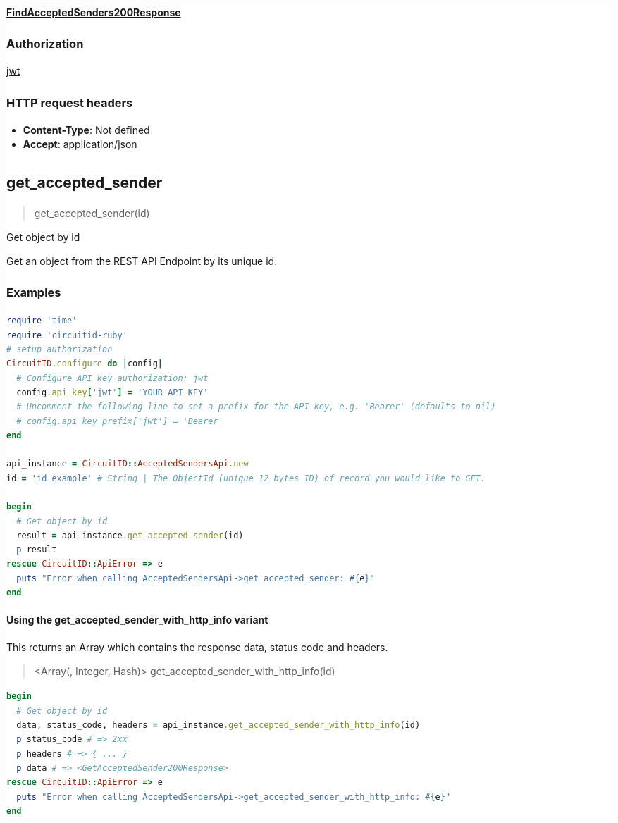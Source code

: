 [**FindAcceptedSenders200Response**](FindAcceptedSenders200Response.md)

### Authorization

[jwt](../README.md#jwt)

### HTTP request headers

- **Content-Type**: Not defined
- **Accept**: application/json


## get_accepted_sender

> <GetAcceptedSender200Response> get_accepted_sender(id)

Get object by id

Get an object from the REST API Endpoint by its unique id.

### Examples

```ruby
require 'time'
require 'circuitid-ruby'
# setup authorization
CircuitID.configure do |config|
  # Configure API key authorization: jwt
  config.api_key['jwt'] = 'YOUR API KEY'
  # Uncomment the following line to set a prefix for the API key, e.g. 'Bearer' (defaults to nil)
  # config.api_key_prefix['jwt'] = 'Bearer'
end

api_instance = CircuitID::AcceptedSendersApi.new
id = 'id_example' # String | The ObjectId (unique 12 bytes ID) of record you would like to GET.

begin
  # Get object by id
  result = api_instance.get_accepted_sender(id)
  p result
rescue CircuitID::ApiError => e
  puts "Error when calling AcceptedSendersApi->get_accepted_sender: #{e}"
end
```

#### Using the get_accepted_sender_with_http_info variant

This returns an Array which contains the response data, status code and headers.

> <Array(<GetAcceptedSender200Response>, Integer, Hash)> get_accepted_sender_with_http_info(id)

```ruby
begin
  # Get object by id
  data, status_code, headers = api_instance.get_accepted_sender_with_http_info(id)
  p status_code # => 2xx
  p headers # => { ... }
  p data # => <GetAcceptedSender200Response>
rescue CircuitID::ApiError => e
  puts "Error when calling AcceptedSendersApi->get_accepted_sender_with_http_info: #{e}"
end
```
